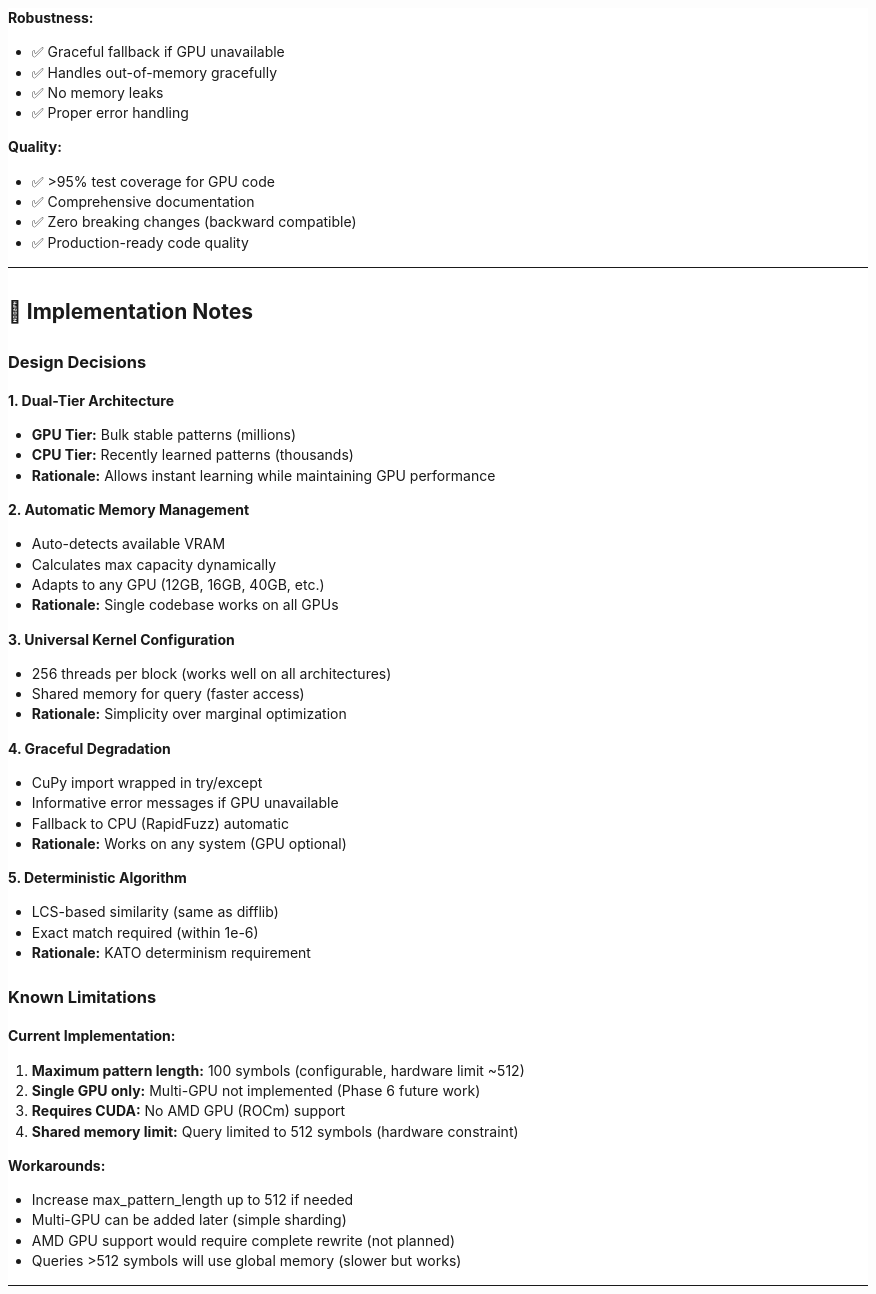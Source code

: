 **Robustness:**
- ✅ Graceful fallback if GPU unavailable
- ✅ Handles out-of-memory gracefully
- ✅ No memory leaks
- ✅ Proper error handling

**Quality:**
- ✅ >95% test coverage for GPU code
- ✅ Comprehensive documentation
- ✅ Zero breaking changes (backward compatible)
- ✅ Production-ready code quality

---

## 📝 Implementation Notes

### Design Decisions

**1. Dual-Tier Architecture**
- **GPU Tier:** Bulk stable patterns (millions)
- **CPU Tier:** Recently learned patterns (thousands)
- **Rationale:** Allows instant learning while maintaining GPU performance

**2. Automatic Memory Management**
- Auto-detects available VRAM
- Calculates max capacity dynamically
- Adapts to any GPU (12GB, 16GB, 40GB, etc.)
- **Rationale:** Single codebase works on all GPUs

**3. Universal Kernel Configuration**
- 256 threads per block (works well on all architectures)
- Shared memory for query (faster access)
- **Rationale:** Simplicity over marginal optimization

**4. Graceful Degradation**
- CuPy import wrapped in try/except
- Informative error messages if GPU unavailable
- Fallback to CPU (RapidFuzz) automatic
- **Rationale:** Works on any system (GPU optional)

**5. Deterministic Algorithm**
- LCS-based similarity (same as difflib)
- Exact match required (within 1e-6)
- **Rationale:** KATO determinism requirement

### Known Limitations

**Current Implementation:**
1. **Maximum pattern length:** 100 symbols (configurable, hardware limit ~512)
2. **Single GPU only:** Multi-GPU not implemented (Phase 6 future work)
3. **Requires CUDA:** No AMD GPU (ROCm) support
4. **Shared memory limit:** Query limited to 512 symbols (hardware constraint)

**Workarounds:**
- Increase max_pattern_length up to 512 if needed
- Multi-GPU can be added later (simple sharding)
- AMD GPU support would require complete rewrite (not planned)
- Queries >512 symbols will use global memory (slower but works)

---
